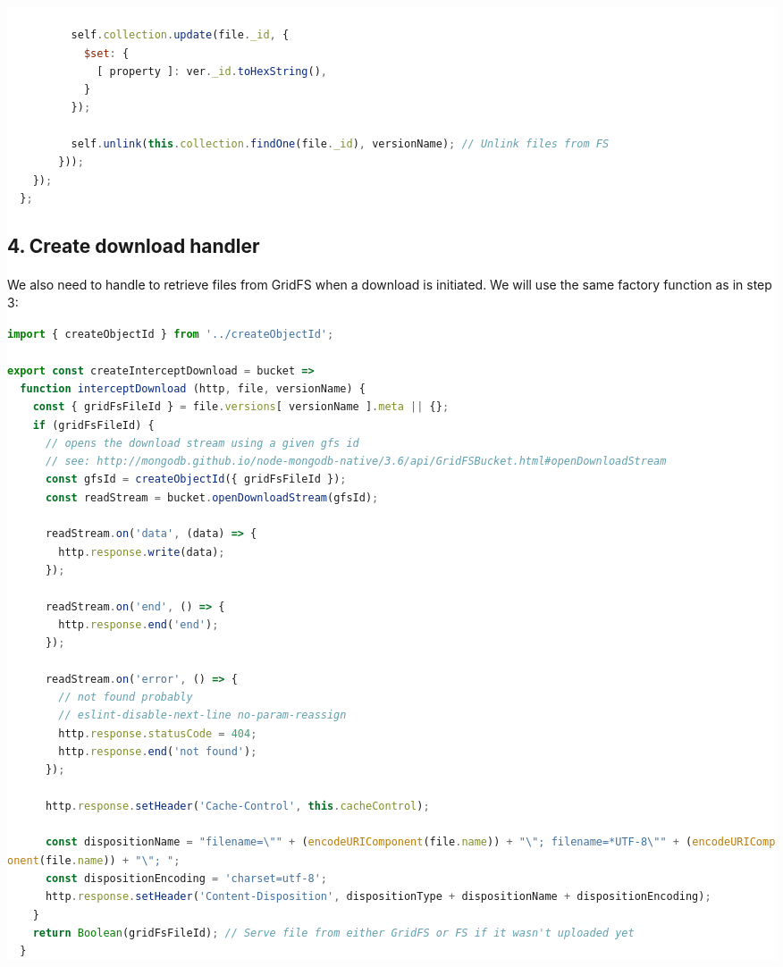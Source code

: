 ```js
          
          self.collection.update(file._id, {
            $set: {
              [ property ]: ver._id.toHexString(),
            }
          });
          
          self.unlink(this.collection.findOne(file._id), versionName); // Unlink files from FS
        }));
    });
  };
```

## 4. Create download handler

We also need to handle to retrieve files from GridFS when a download is initiated. We will use the same
factory function as in step 3:

```js
import { createObjectId } from '../createObjectId';

export const createInterceptDownload = bucket =>
  function interceptDownload (http, file, versionName) {
    const { gridFsFileId } = file.versions[ versionName ].meta || {};
    if (gridFsFileId) {
      // opens the download stream using a given gfs id
      // see: http://mongodb.github.io/node-mongodb-native/3.6/api/GridFSBucket.html#openDownloadStream
      const gfsId = createObjectId({ gridFsFileId });
      const readStream = bucket.openDownloadStream(gfsId);

      readStream.on('data', (data) => {
        http.response.write(data);
      });

      readStream.on('end', () => {
        http.response.end('end');
      });

      readStream.on('error', () => {
        // not found probably
        // eslint-disable-next-line no-param-reassign
        http.response.statusCode = 404;
        http.response.end('not found');
      });

      http.response.setHeader('Cache-Control', this.cacheControl);
      
      const dispositionName = "filename=\"" + (encodeURIComponent(file.name)) + "\"; filename=*UTF-8\"" + (encodeURIComponent(file.name)) + "\"; ";
      const dispositionEncoding = 'charset=utf-8';
      http.response.setHeader('Content-Disposition', dispositionType + dispositionName + dispositionEncoding);
    }
    return Boolean(gridFsFileId); // Serve file from either GridFS or FS if it wasn't uploaded yet
  }
```
